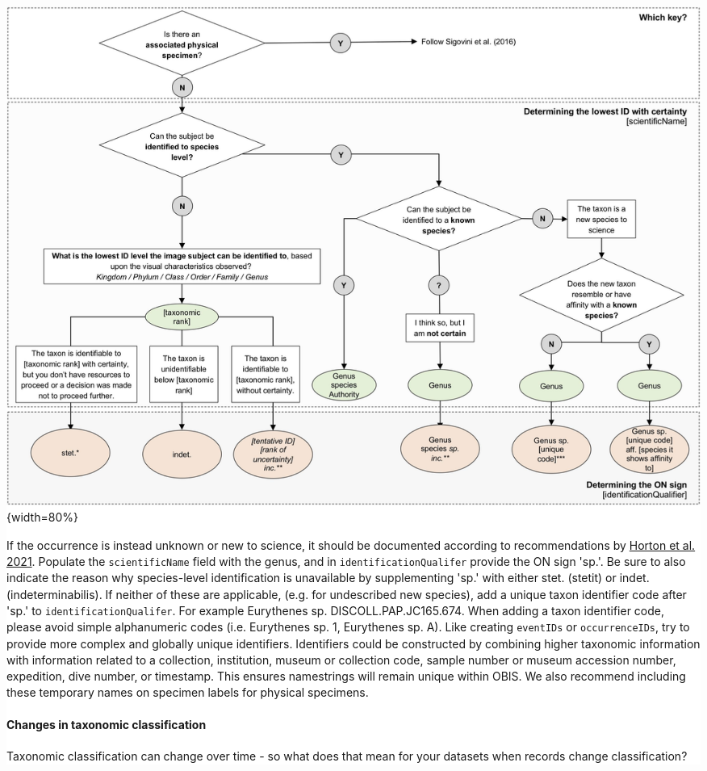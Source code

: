![*Figure 2: Flow diagram with the main Open Nomenclature qualifiers for the identification of specimens from images (non-physical, image-based) . More information and figure copied from [Recommendations for the Standardisation of Open Taxonomic Nomenclature for Image-Based Identiﬁcations](https://www.frontiersin.org/articles/10.3389/fmars.2021.620702/full)*](images/fig2-flowDiagram.jpg){width=80%}

If the occurrence is instead unknown or new to science, it should be documented according to recommendations by [Horton et al. 2021](https://www.frontiersin.org/articles/10.3389/fmars.2021.620702/full). Populate the `scientificName` field with the genus, and in `identificationQualifer` provide the ON sign 'sp.'. Be sure to also indicate the reason why species-level identification is unavailable by supplementing 'sp.' with either stet. (stetit) or indet. (indeterminabilis). If neither of these are applicable, (e.g. for undescribed new species), add a unique taxon identifier code after 'sp.' to `identificationQualifer`. For example Eurythenes sp. DISCOLL.PAP.JC165.674. When adding a taxon identifier code, please avoid simple alphanumeric codes (i.e. Eurythenes sp. 1, Eurythenes sp. A). Like creating `eventIDs` or `occurrenceIDs`, try to provide more complex and globally unique identifiers. Identifiers could be constructed by combining higher taxonomic information with information related to a collection, institution, museum or collection code, sample number or museum accession number, expedition, dive number, or timestamp. This ensures namestrings will remain unique within OBIS. We also recommend including these temporary names on specimen labels for physical specimens.

#### Changes in taxonomic classification

Taxonomic classification can change over time - so what does that mean for your datasets when records change classification?
